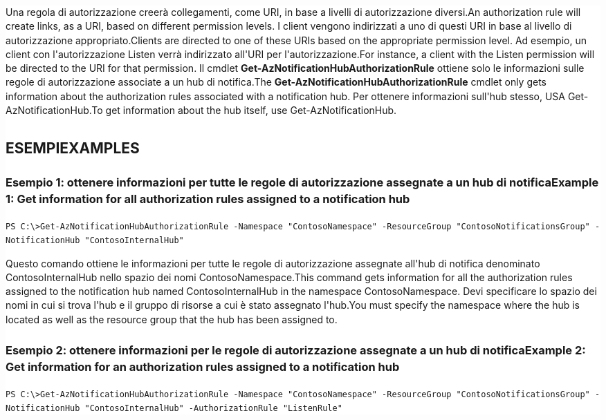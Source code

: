 <span data-ttu-id="d7afd-109">Una regola di autorizzazione creerà collegamenti, come URI, in base a livelli di autorizzazione diversi.</span><span class="sxs-lookup"><span data-stu-id="d7afd-109">An authorization rule will create links, as a URI, based on different permission levels.</span></span>
<span data-ttu-id="d7afd-110">I client vengono indirizzati a uno di questi URI in base al livello di autorizzazione appropriato.</span><span class="sxs-lookup"><span data-stu-id="d7afd-110">Clients are directed to one of these URIs based on the appropriate permission level.</span></span>
<span data-ttu-id="d7afd-111">Ad esempio, un client con l'autorizzazione Listen verrà indirizzato all'URI per l'autorizzazione.</span><span class="sxs-lookup"><span data-stu-id="d7afd-111">For instance, a client with the Listen permission will be directed to the URI for that permission.</span></span>
<span data-ttu-id="d7afd-112">Il cmdlet **Get-AzNotificationHubAuthorizationRule** ottiene solo le informazioni sulle regole di autorizzazione associate a un hub di notifica.</span><span class="sxs-lookup"><span data-stu-id="d7afd-112">The **Get-AzNotificationHubAuthorizationRule** cmdlet only gets information about the authorization rules associated with a notification hub.</span></span>
<span data-ttu-id="d7afd-113">Per ottenere informazioni sull'hub stesso, USA Get-AzNotificationHub.</span><span class="sxs-lookup"><span data-stu-id="d7afd-113">To get information about the hub itself, use Get-AzNotificationHub.</span></span>

## <span data-ttu-id="d7afd-114">ESEMPI</span><span class="sxs-lookup"><span data-stu-id="d7afd-114">EXAMPLES</span></span>

### <span data-ttu-id="d7afd-115">Esempio 1: ottenere informazioni per tutte le regole di autorizzazione assegnate a un hub di notifica</span><span class="sxs-lookup"><span data-stu-id="d7afd-115">Example 1: Get information for all authorization rules assigned to a notification hub</span></span>
```
PS C:\>Get-AzNotificationHubAuthorizationRule -Namespace "ContosoNamespace" -ResourceGroup "ContosoNotificationsGroup" -NotificationHub "ContosoInternalHub"
```

<span data-ttu-id="d7afd-116">Questo comando ottiene le informazioni per tutte le regole di autorizzazione assegnate all'hub di notifica denominato ContosoInternalHub nello spazio dei nomi ContosoNamespace.</span><span class="sxs-lookup"><span data-stu-id="d7afd-116">This command gets information for all the authorization rules assigned to the notification hub named ContosoInternalHub in the namespace ContosoNamespace.</span></span>
<span data-ttu-id="d7afd-117">Devi specificare lo spazio dei nomi in cui si trova l'hub e il gruppo di risorse a cui è stato assegnato l'hub.</span><span class="sxs-lookup"><span data-stu-id="d7afd-117">You must specify the namespace where the hub is located as well as the resource group that the hub has been assigned to.</span></span>

### <span data-ttu-id="d7afd-118">Esempio 2: ottenere informazioni per le regole di autorizzazione assegnate a un hub di notifica</span><span class="sxs-lookup"><span data-stu-id="d7afd-118">Example 2: Get information for an authorization rules assigned to a notification hub</span></span>
```
PS C:\>Get-AzNotificationHubAuthorizationRule -Namespace "ContosoNamespace" -ResourceGroup "ContosoNotificationsGroup" -NotificationHub "ContosoInternalHub" -AuthorizationRule "ListenRule"
```
